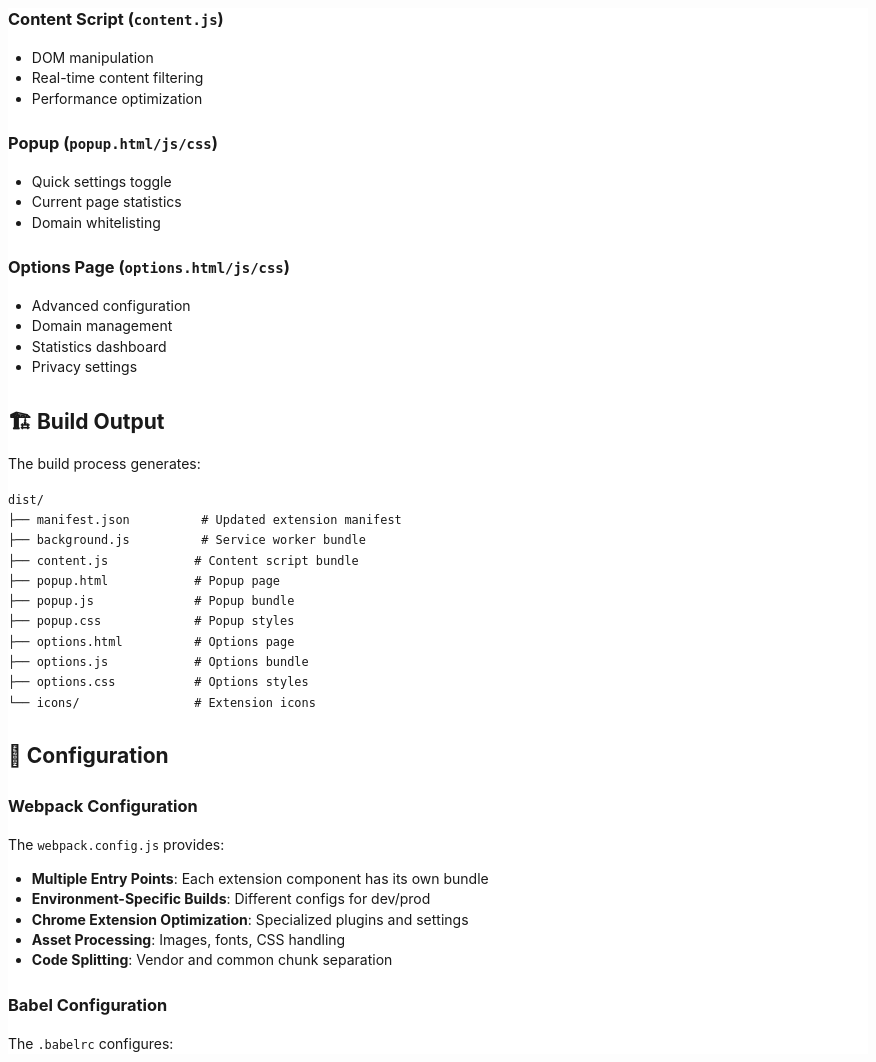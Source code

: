 ### Content Script (`content.js`)

- DOM manipulation
- Real-time content filtering
- Performance optimization

### Popup (`popup.html/js/css`)

- Quick settings toggle
- Current page statistics
- Domain whitelisting

### Options Page (`options.html/js/css`)

- Advanced configuration
- Domain management
- Statistics dashboard
- Privacy settings

## 🏗️ Build Output

The build process generates:

```
dist/
├── manifest.json          # Updated extension manifest
├── background.js          # Service worker bundle
├── content.js            # Content script bundle
├── popup.html            # Popup page
├── popup.js              # Popup bundle
├── popup.css             # Popup styles
├── options.html          # Options page
├── options.js            # Options bundle
├── options.css           # Options styles
└── icons/                # Extension icons
```

## 🔧 Configuration

### Webpack Configuration

The `webpack.config.js` provides:

- **Multiple Entry Points**: Each extension component has its own bundle
- **Environment-Specific Builds**: Different configs for dev/prod
- **Chrome Extension Optimization**: Specialized plugins and settings
- **Asset Processing**: Images, fonts, CSS handling
- **Code Splitting**: Vendor and common chunk separation

### Babel Configuration

The `.babelrc` configures:
